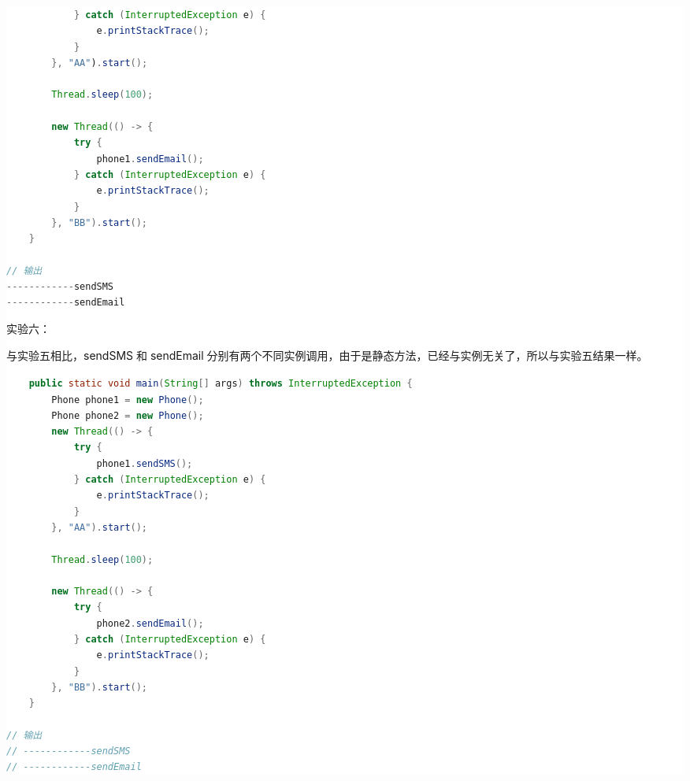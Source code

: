 ```java
            } catch (InterruptedException e) {
                e.printStackTrace();
            }
        }, "AA").start();

        Thread.sleep(100);

        new Thread(() -> {
            try {
                phone1.sendEmail();
            } catch (InterruptedException e) {
                e.printStackTrace();
            }
        }, "BB").start();
    }

// 输出
------------sendSMS
------------sendEmail
```



实验六：

与实验五相比，sendSMS 和 sendEmail 分别有两个不同实例调用，由于是静态方法，已经与实例无关了，所以与实验五结果一样。

```java
    public static void main(String[] args) throws InterruptedException {
        Phone phone1 = new Phone();
        Phone phone2 = new Phone();
        new Thread(() -> {
            try {
                phone1.sendSMS();
            } catch (InterruptedException e) {
                e.printStackTrace();
            }
        }, "AA").start();

        Thread.sleep(100);

        new Thread(() -> {
            try {
                phone2.sendEmail();
            } catch (InterruptedException e) {
                e.printStackTrace();
            }
        }, "BB").start();
    }

// 输出
// ------------sendSMS
// ------------sendEmail
```
